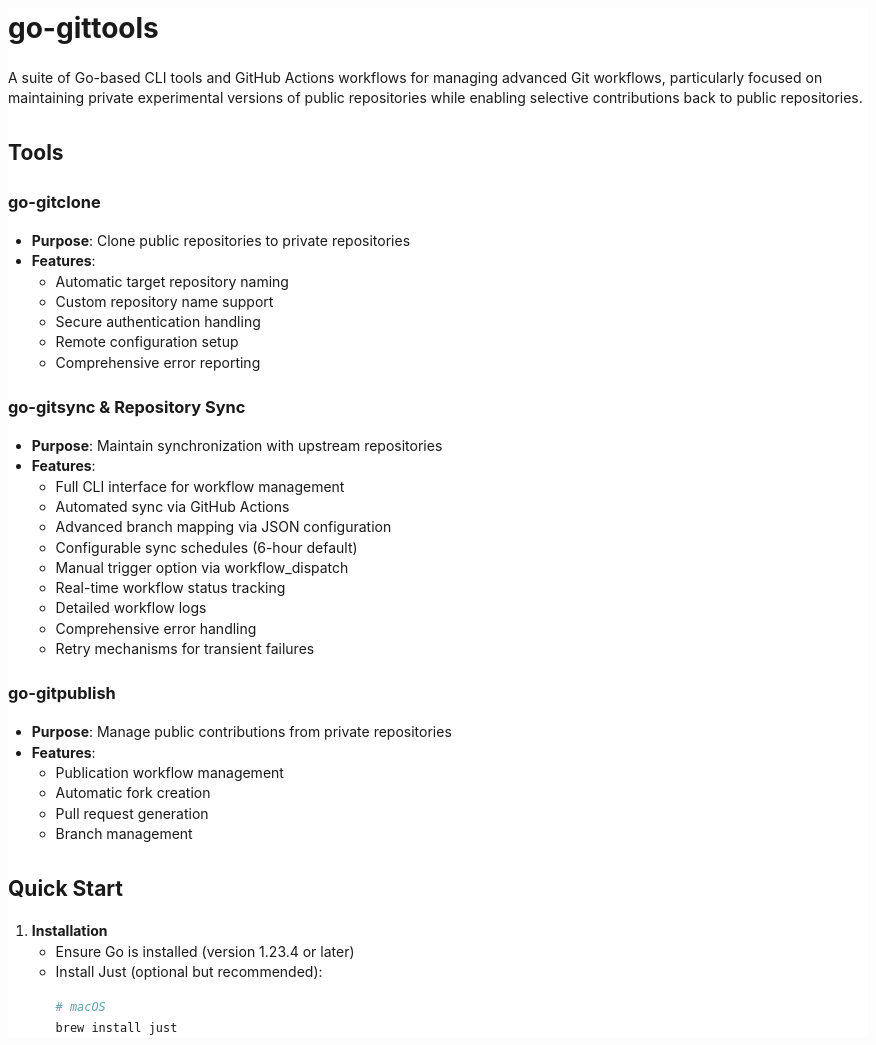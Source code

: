 # go-gittools

A suite of Go-based CLI tools and GitHub Actions workflows for managing advanced Git workflows, particularly focused on maintaining private experimental versions of public repositories while enabling selective contributions back to public repositories.

## Tools

### go-gitclone
- **Purpose**: Clone public repositories to private repositories
- **Features**:
  - Automatic target repository naming
  - Custom repository name support
  - Secure authentication handling
  - Remote configuration setup
  - Comprehensive error reporting

### go-gitsync & Repository Sync
- **Purpose**: Maintain synchronization with upstream repositories
- **Features**:
  - Full CLI interface for workflow management
  - Automated sync via GitHub Actions
  - Advanced branch mapping via JSON configuration
  - Configurable sync schedules (6-hour default)
  - Manual trigger option via workflow_dispatch
  - Real-time workflow status tracking
  - Detailed workflow logs
  - Comprehensive error handling
  - Retry mechanisms for transient failures

### go-gitpublish
- **Purpose**: Manage public contributions from private repositories
- **Features**:
  - Publication workflow management
  - Automatic fork creation
  - Pull request generation
  - Branch management

## Quick Start

1. **Installation**
   - Ensure Go is installed (version 1.23.4 or later)
   - Install Just (optional but recommended):
     ```bash
     # macOS
     brew install just
